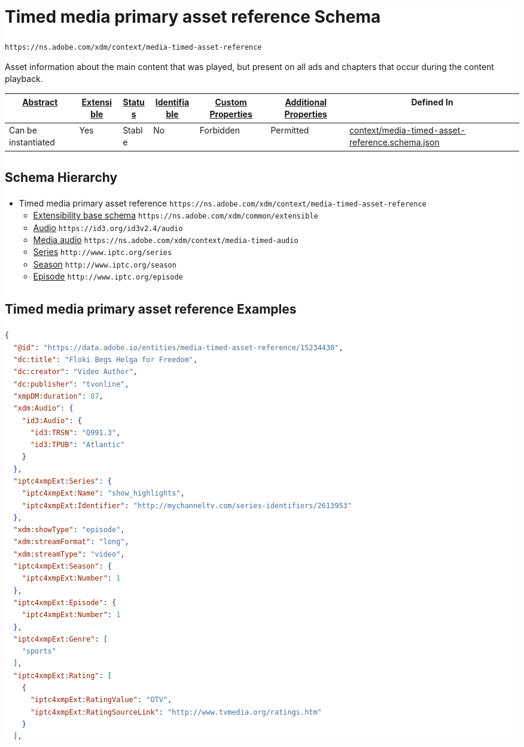 
# Timed media primary asset reference Schema

```
https://ns.adobe.com/xdm/context/media-timed-asset-reference
```

Asset information about the main content that was played, but present on all ads and chapters that occur during the content playback.

| [Abstract](../../abstract.md) | [Extensible](../../extensions.md) | [Status](../../status.md) | [Identifiable](../../id.md) | [Custom Properties](../../extensions.md) | [Additional Properties](../../extensions.md) | Defined In |
|-------------------------------|-----------------------------------|---------------------------|-----------------------------|------------------------------------------|----------------------------------------------|------------|
| Can be instantiated | Yes | Stable | No | Forbidden | Permitted | [context/media-timed-asset-reference.schema.json](context/media-timed-asset-reference.schema.json) |
## Schema Hierarchy

* Timed media primary asset reference `https://ns.adobe.com/xdm/context/media-timed-asset-reference`
  * [Extensibility base schema](../common/extensible.schema.md) `https://ns.adobe.com/xdm/common/extensible`
  * [Audio](../external/id3/audio.schema.md) `https://id3.org/id3v2.4/audio`
  * [Media audio](media-timed-audio.schema.md) `https://ns.adobe.com/xdm/context/media-timed-audio`
  * [Series](../external/iptc/series.schema.md) `http://www.iptc.org/series`
  * [Season](../external/iptc/season.schema.md) `http://www.iptc.org/season`
  * [Episode](../external/iptc/episode.schema.md) `http://www.iptc.org/episode`


## Timed media primary asset reference Examples

```json
{
  "@id": "https://data.adobe.io/entities/media-timed-asset-reference/15234430",
  "dc:title": "Floki Begs Helga for Freedom",
  "dc:creator": "Video Author",
  "dc:publisher": "tvonline",
  "xmpDM:duration": 87,
  "xdm:Audio": {
    "id3:Audio": {
      "id3:TRSN": "Q991.3",
      "id3:TPUB": "Atlantic"
    }
  },
  "iptc4xmpExt:Series": {
    "iptc4xmpExt:Name": "show_highlights",
    "iptc4xmpExt:Identifier": "http://mychanneltv.com/series-identifiers/2613953"
  },
  "xdm:showType": "episode",
  "xdm:streamFormat": "long",
  "xdm:streamType": "video",
  "iptc4xmpExt:Season": {
    "iptc4xmpExt:Number": 1
  },
  "iptc4xmpExt:Episode": {
    "iptc4xmpExt:Number": 1
  },
  "iptc4xmpExt:Genre": [
    "sports"
  ],
  "iptc4xmpExt:Rating": [
    {
      "iptc4xmpExt:RatingValue": "OTV",
      "iptc4xmpExt:RatingSourceLink": "http://www.tvmedia.org/ratings.htm"
    }
  ],
```
